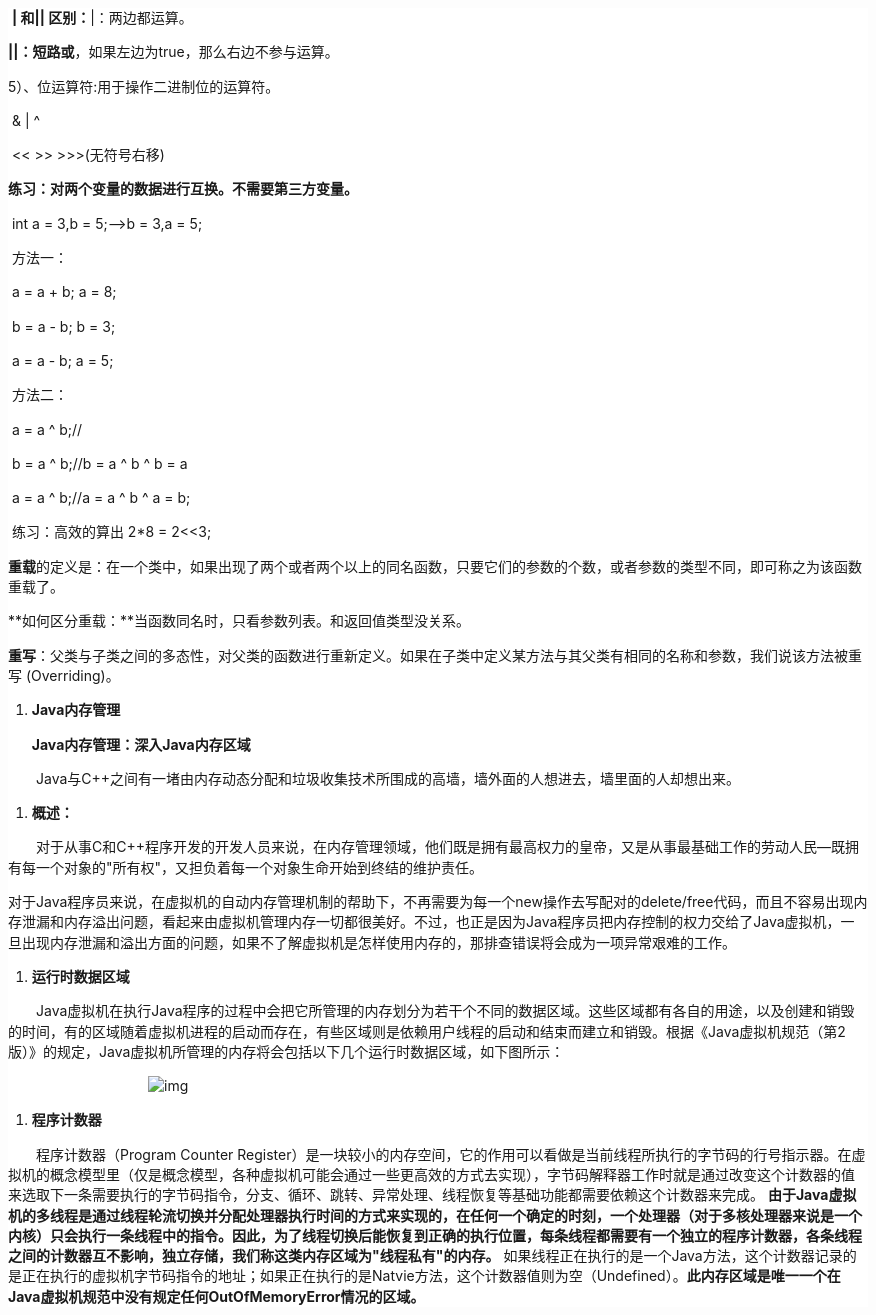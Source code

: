 ​    **| 和|| 区别：**|：两边都运算。

​          **||：短路或**，如果左边为true，那么右边不参与运算。

  5）、位运算符:用于操作二进制位的运算符。

​    & | ^

​    << >> >>>(无符号右移)

  **练习：对两个变量的数据进行互换。不需要第三方变量。**

​      int a = 3,b = 5;-->b = 3,a = 5;

​    方法一：

​      a = a + b; a = 8;

​      b = a - b; b = 3;

​      a = a - b; a = 5;

​    方法二：

​      a = a ^ b;//

​      b = a ^ b;//b = a ^ b ^ b = a

​      a = a ^ b;//a = a ^ b ^ a = b;

​    练习：高效的算出 2*8 = 2<<3;

 

**重载**的定义是：在一个类中，如果出现了两个或者两个以上的同名函数，只要它们的参数的个数，或者参数的类型不同，即可称之为该函数重载了。

**如何区分重载：**当函数同名时，只看参数列表。和返回值类型没关系。

**重写**：父类与子类之间的多态性，对父类的函数进行重新定义。如果在子类中定义某方法与其父类有相同的名称和参数，我们说该方法被重写 (Overriding)。

 

1. **Java内存管理**

   **Java内存管理：深入Java内存区域**

　　Java与C++之间有一堵由内存动态分配和垃圾收集技术所围成的高墙，墙外面的人想进去，墙里面的人却想出来。

1. **概述：**

　　对于从事C和C++程序开发的开发人员来说，在内存管理领域，他们既是拥有最高权力的皇帝，又是从事最基础工作的劳动人民—既拥有每一个对象的"所有权"，又担负着每一个对象生命开始到终结的维护责任。

对于Java程序员来说，在虚拟机的自动内存管理机制的帮助下，不再需要为每一个new操作去写配对的delete/free代码，而且不容易出现内存泄漏和内存溢出问题，看起来由虚拟机管理内存一切都很美好。不过，也正是因为Java程序员把内存控制的权力交给了Java虚拟机，一旦出现内存泄漏和溢出方面的问题，如果不了解虚拟机是怎样使用内存的，那排查错误将会成为一项异常艰难的工作。

1. **运行时数据区域**

　　Java虚拟机在执行Java程序的过程中会把它所管理的内存划分为若干个不同的数据区域。这些区域都有各自的用途，以及创建和销毁的时间，有的区域随着虚拟机进程的启动而存在，有些区域则是依赖用户线程的启动和结束而建立和销毁。根据《Java虚拟机规范（第2版）》的规定，Java虚拟机所管理的内存将会包括以下几个运行时数据区域，如下图所示：

　　　　　　　　　　![img](https://gcore.jsdelivr.net/gh/2234416233/myImage/img/665518-20150909124550512-1805881746.jpg)

1. **程序计数器**　　　　　

　　程序计数器（Program Counter Register）是一块较小的内存空间，它的作用可以看做是当前线程所执行的字节码的行号指示器。在虚拟机的概念模型里（仅是概念模型，各种虚拟机可能会通过一些更高效的方式去实现），字节码解释器工作时就是通过改变这个计数器的值来选取下一条需要执行的字节码指令，分支、循环、跳转、异常处理、线程恢复等基础功能都需要依赖这个计数器来完成。 **由于Java虚拟机的多线程是通过线程轮流切换并分配处理器执行时间的方式来实现的，在任何一个确定的时刻，一个处理器（对于多核处理器来说是一个内核）只会执行一条线程中的指令。因此，为了线程切换后能恢复到正确的执行位置，每条线程都需要有一个独立的程序计数器，各条线程之间的计数器互不影响，独立存储，我们称这类内存区域为"线程私有"的内存。** 如果线程正在执行的是一个Java方法，这个计数器记录的是正在执行的虚拟机字节码指令的地址；如果正在执行的是Natvie方法，这个计数器值则为空（Undefined）。**此内存区域是唯一一个在****Java****虚拟机规范中没有规定任何OutOfMemoryError情况的区域。**

